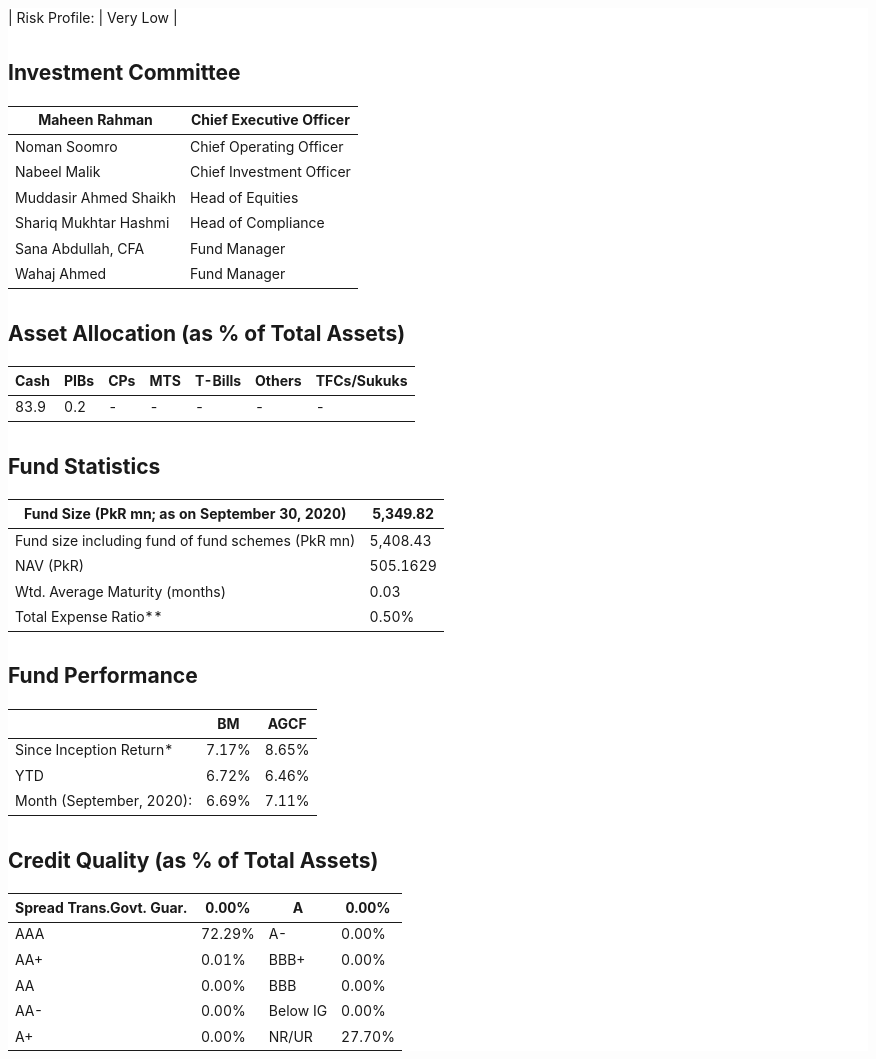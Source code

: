 | Risk Profile:   | Very Low                                                                                                      |

## Investment Committee

| Maheen Rahman         | Chief Executive Officer  |
| --------------------- | ------------------------ |
| Noman Soomro          | Chief Operating Officer  |
| Nabeel Malik          | Chief Investment Officer |
| Muddasir Ahmed Shaikh | Head of Equities         |
| Shariq Mukhtar Hashmi | Head of Compliance       |
| Sana Abdullah, CFA    | Fund Manager             |
| Wahaj Ahmed           | Fund Manager             |

## Asset Allocation (as % of Total Assets)

| Cash | PIBs | CPs | MTS | T-Bills | Others | TFCs/Sukuks |
| ---- | ---- | --- | --- | ------- | ------ | ----------- |
| 83.9 | 0.2  | -   | -   | -       | -      | -           |

## Fund Statistics

| Fund Size (PkR mn; as on September 30, 2020)      | 5,349.82 |
| ------------------------------------------------- | -------- |
| Fund size including fund of fund schemes (PkR mn) | 5,408.43 |
| NAV (PkR)                                         | 505.1629 |
| Wtd. Average Maturity (months)                    | 0.03     |
| Total Expense Ratio\*\*                           | 0.50%    |

## Fund Performance

|                          | BM    | AGCF  |
| ------------------------ | ----- | ----- |
| Since Inception Return\* | 7.17% | 8.65% |
| YTD                      | 6.72% | 6.46% |
| Month (September, 2020): | 6.69% | 7.11% |

## Credit Quality (as % of Total Assets)

| Spread Trans.Govt. Guar. | 0.00%  | A        | 0.00%  |
| ------------------------ | ------ | -------- | ------ |
| AAA                      | 72.29% | A-       | 0.00%  |
| AA+                      | 0.01%  | BBB+     | 0.00%  |
| AA                       | 0.00%  | BBB      | 0.00%  |
| AA-                      | 0.00%  | Below IG | 0.00%  |
| A+                       | 0.00%  | NR/UR    | 27.70% |
